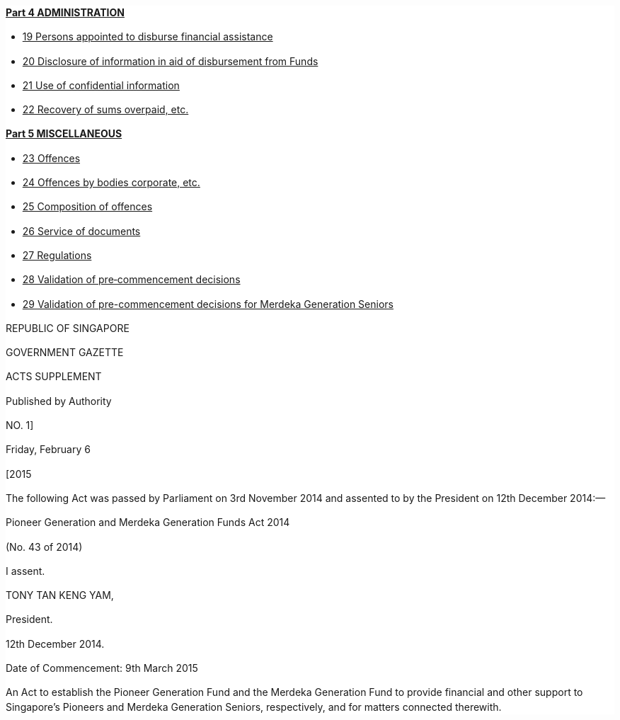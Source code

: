 [**Part 4 ADMINISTRATION**](#Part-4)

- [19 Persons appointed to disburse financial assistance](#Persons-appointed-to-disburse-financial-assistance)

- [20 Disclosure of information in aid of disbursement from Funds](#Disclosure-of-information-in-aid-of-disbursement-from-Funds)

- [21 Use of confidential information](#Use-of-confidential-information)

- [22 Recovery of sums overpaid, etc.](#Recovery-of-sums-overpaid-etc)

[**Part 5 MISCELLANEOUS**](#Part-5)

- [23 Offences](#Offences)

- [24 Offences by bodies corporate, etc.](#Offences-by-bodies-corporate-etc)

- [25 Composition of offences](#Composition-of-offences)

- [26 Service of documents](#Service-of-documents)

- [27 Regulations](#Regulations)

- [28 Validation of pre‑commencement decisions](#Validation-of-pre‑commencement-decisions)

- [29 Validation of pre-commencement decisions for Merdeka Generation Seniors](#Validation-of-pre-commencement-decisions-for-Merdeka-Generation-Seniors)

REPUBLIC OF SINGAPORE

GOVERNMENT GAZETTE

ACTS SUPPLEMENT

Published by Authority

NO. 1]

Friday, February 6

[2015

The following Act was passed by Parliament on 3rd November 2014 and assented to by the President on 12th December 2014:—

Pioneer Generation and Merdeka Generation Funds Act 2014

(No. 43 of 2014)

I assent.

TONY TAN KENG YAM,

President.

12th December 2014.

Date of Commencement: 9th March 2015

An Act to establish the Pioneer Generation Fund and the Merdeka Generation Fund to provide financial and other support to Singapore’s Pioneers and Merdeka Generation Seniors, respectively, and for matters connected therewith.
